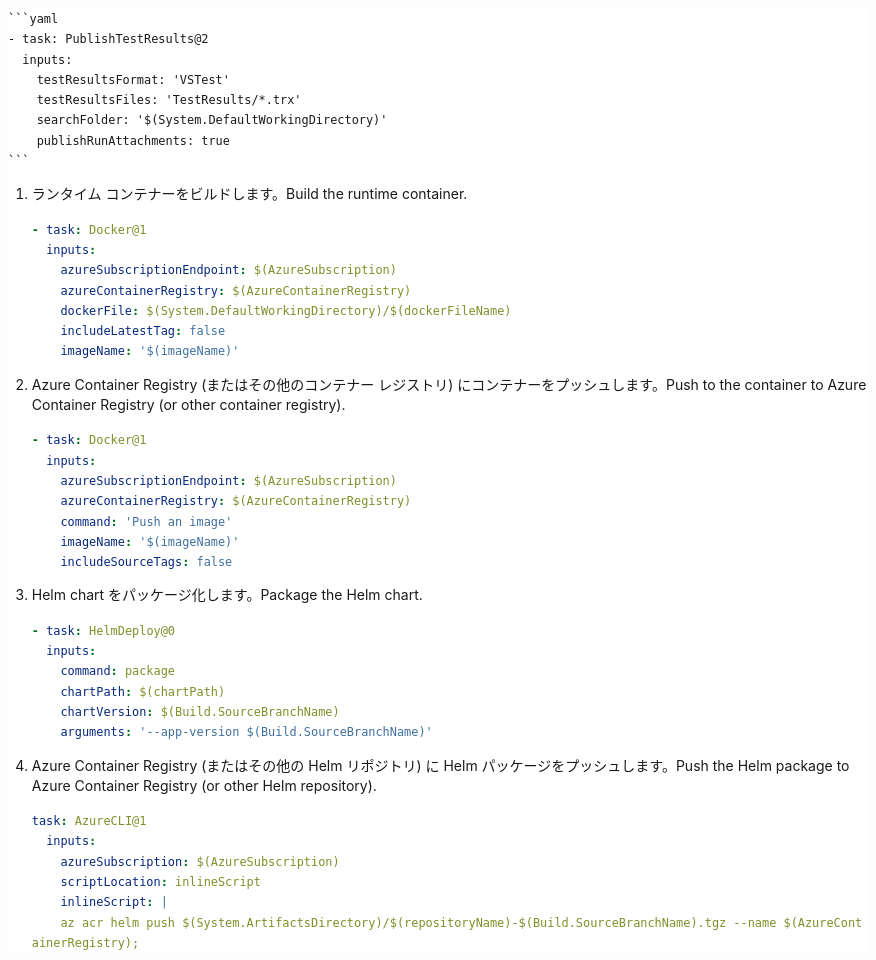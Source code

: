     ```yaml
    - task: PublishTestResults@2
      inputs:
        testResultsFormat: 'VSTest'
        testResultsFiles: 'TestResults/*.trx'
        searchFolder: '$(System.DefaultWorkingDirectory)'
        publishRunAttachments: true
    ```

1. <span data-ttu-id="85afe-270">ランタイム コンテナーをビルドします。</span><span class="sxs-lookup"><span data-stu-id="85afe-270">Build the runtime container.</span></span>

    ```yaml
    - task: Docker@1
      inputs:
        azureSubscriptionEndpoint: $(AzureSubscription)
        azureContainerRegistry: $(AzureContainerRegistry)
        dockerFile: $(System.DefaultWorkingDirectory)/$(dockerFileName)
        includeLatestTag: false
        imageName: '$(imageName)'
    ```

1. <span data-ttu-id="85afe-271">Azure Container Registry (またはその他のコンテナー レジストリ) にコンテナーをプッシュします。</span><span class="sxs-lookup"><span data-stu-id="85afe-271">Push to the container to Azure Container Registry (or other container registry).</span></span>

    ```yaml
    - task: Docker@1
      inputs:
        azureSubscriptionEndpoint: $(AzureSubscription)
        azureContainerRegistry: $(AzureContainerRegistry)
        command: 'Push an image'
        imageName: '$(imageName)'
        includeSourceTags: false
    ```

1. <span data-ttu-id="85afe-272">Helm chart をパッケージ化します。</span><span class="sxs-lookup"><span data-stu-id="85afe-272">Package the Helm chart.</span></span>

    ```yaml
    - task: HelmDeploy@0
      inputs:
        command: package
        chartPath: $(chartPath)
        chartVersion: $(Build.SourceBranchName)
        arguments: '--app-version $(Build.SourceBranchName)'
    ```

1. <span data-ttu-id="85afe-273">Azure Container Registry (またはその他の Helm リポジトリ) に Helm パッケージをプッシュします。</span><span class="sxs-lookup"><span data-stu-id="85afe-273">Push the Helm package to Azure Container Registry (or other Helm repository).</span></span>

    ```yaml
    task: AzureCLI@1
      inputs:
        azureSubscription: $(AzureSubscription)
        scriptLocation: inlineScript
        inlineScript: |
        az acr helm push $(System.ArtifactsDirectory)/$(repositoryName)-$(Build.SourceBranchName).tgz --name $(AzureContainerRegistry);
    ```
